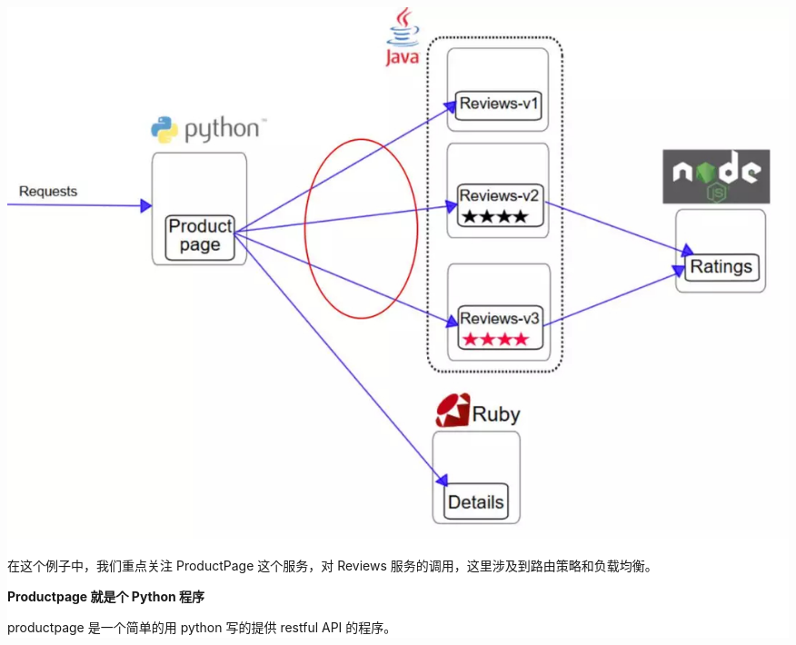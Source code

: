 ![](00704eQkgy1frle6640jlj30u00kgn3e.jpg)

在这个例子中，我们重点关注 ProductPage 这个服务，对 Reviews 服务的调用，这里涉及到路由策略和负载均衡。

**Productpage 就是个 Python 程序**

productpage 是一个简单的用 python 写的提供 restful API 的程序。
